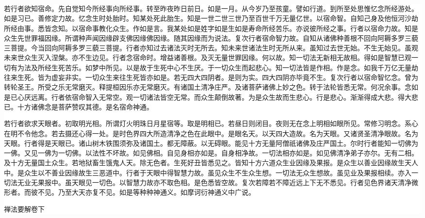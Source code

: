 若行者欲知宿命。先自觉知今所经事向所经事。转至昨夜昨日前日。如是一月。从今岁乃至孩童。譬如行道。到所至处思惟忆念所经游处。如是习已。善修定力故。忆念生时处胎时。知某处死此胎生。知是一世二世三世乃至百世千万无量亿世。以宿命智。自知己身及他恒河沙劫所经由事。悉皆念知。以宿命事教化众生。作如是言。我某处如是姓字如是生如是寿命所经苦乐。亦说彼所经之事。行者以宿命力故。知是众生先世罪福因缘。所谓种声闻因缘辟支佛因缘佛因缘。随其因缘而为说法。复次行者宿命智力故。自知从诸佛种善根不回向阿耨多罗三藐三菩提。今当回向阿耨多罗三藐三菩提。行者亦知过去诸法灭时无所去。知未来世诸法生时无所从来。虽知过去世无始。不生无始见。虽观未来世众生灭入涅槃。亦不生边见。行者念宿命时。增益诸善根。及灭无量世罪因缘。何以故。知一切法无新相无故相。得如是智慧已观一切有为法及所经生死苦乐。如梦中所见。以是故于生死中心不生厌。于一切众生而起悲心。知一切法皆是作相。作是念。如我千万亿无量劫往来生死。皆为虚妄非实。一切众生来往生死皆亦如是。若无四大四阴者。是则为实。四大四阴亦毕竟不生。复次行者以宿命智忆念。曾为转轮圣王。所受之乐无常磨灭。释提桓因乐亦无常磨灭。有诸国土清净庄严。及诸菩萨诸佛上妙之色。转于法轮皆悉无常。何况余事。念如是已心厌远离。行者依宿命智入无常空。观一切诸法皆空无常。而众生颠倒故著。为是众生故而生悲心。行是悲心。渐渐得成大悲。得大悲已。十方诸佛念是菩萨赞叹其德。是名宿命神通。  

若行者欲求天眼者。初取明光相。所谓灯火明珠日月星宿等。取是明相已。若昼日则闭目。夜则无在念上明相如眼所见。常修习明念。系心在明不令他念。若去摄还心得一处。是时色界四大所造清净之色在此眼中。是眼名天。以天四大造故。名为天眼。又诸贤圣清净眼故。名为天眼。行者得是天眼已。诸山树木铁围须弥及诸国土。都无障蔽。以无碍眼。能见十方无量阿僧祇诸佛及庄严国土。尔时行者能知一切佛为一佛。又见一佛为一切佛。以法性不坏故。如见佛相。自见身相亦如是。自身相净故。一切法相亦如是。如见佛清净弟子亦尔。无有二相。及十方无量国土众生。若地狱畜生饿鬼人天。除无色者。生死好丑皆悉见之。皆知十方六道众生业因缘及果报。是众生以善业因缘故生天人中。是众生以不善业因缘故生三恶道中。行者于天眼中得智慧力故。虽见众生不生众生想。一切法无众生想故。虽见业及果报相续。亦入一切法无业无果报中。虽天眼见一切色。以智慧力故亦不取色相。是色悉皆空故。复次若障若不障近远上下无不悉见。行者见色界诸天清净微形者。而彼不见。乃至大天亦复不见。如是等种种神通义。如摩诃衍神通义中广说。  

禅法要解卷下  
